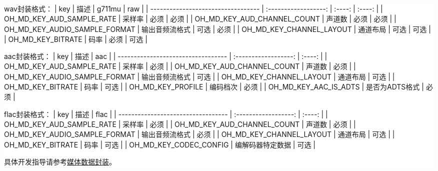 wav封装格式：
   |                key                 |         描述         | g711mu  | raw  |
   | ---------------------------------- | :------------------: | :----: | :----: |
   | OH_MD_KEY_AUD_SAMPLE_RATE          | 采样率                |  必须  |  必须  |
   | OH_MD_KEY_AUD_CHANNEL_COUNT        | 声道数                |  必须  |  必须  |
   | OH_MD_KEY_AUDIO_SAMPLE_FORMAT      | 输出音频流格式         |  可选  |  必须  |
   | OH_MD_KEY_CHANNEL_LAYOUT           | 通道布局              |  可选  |  可选  |
   | OH_MD_KEY_BITRATE                  | 码率                  |  必须  |  可选  |

aac封装格式：
   |                key                 |         描述         |  aac   |
   | ---------------------------------- | :------------------: | :----: |
   | OH_MD_KEY_AUD_SAMPLE_RATE          | 采样率                |  必须  |
   | OH_MD_KEY_AUD_CHANNEL_COUNT        | 声道数                |  必须  |
   | OH_MD_KEY_AUDIO_SAMPLE_FORMAT      | 输出音频流格式         |  可选  |
   | OH_MD_KEY_CHANNEL_LAYOUT           | 通道布局              |  可选  |
   | OH_MD_KEY_BITRATE                  | 码率                  |  可选  |
   | OH_MD_KEY_PROFILE                  | 编码档次              |  必须  |
   | OH_MD_KEY_AAC_IS_ADTS              | 是否为ADTS格式        |  必须  |

flac封装格式：
   |                key                 |         描述         |  flac   |
   | ---------------------------------- | :------------------: | :----: |
   | OH_MD_KEY_AUD_SAMPLE_RATE          | 采样率                |  必须  |
   | OH_MD_KEY_AUD_CHANNEL_COUNT        | 声道数                |  必须  |
   | OH_MD_KEY_AUDIO_SAMPLE_FORMAT      | 输出音频流格式         |  必须  |
   | OH_MD_KEY_CHANNEL_LAYOUT           | 通道布局              |  可选  |
   | OH_MD_KEY_BITRATE                  | 码率                  |  可选  |
   | OH_MD_KEY_CODEC_CONFIG             | 编解码器特定数据       |  可选  |
   
具体开发指导请参考[媒体数据封装](audio-video-muxer.md)。
